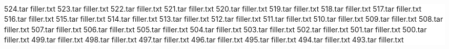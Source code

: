524.tar
filler.txt
523.tar
filler.txt
522.tar
filler.txt
521.tar
filler.txt
520.tar
filler.txt
519.tar
filler.txt
518.tar
filler.txt
517.tar
filler.txt
516.tar
filler.txt
515.tar
filler.txt
514.tar
filler.txt
513.tar
filler.txt
512.tar
filler.txt
511.tar
filler.txt
510.tar
filler.txt
509.tar
filler.txt
508.tar
filler.txt
507.tar
filler.txt
506.tar
filler.txt
505.tar
filler.txt
504.tar
filler.txt
503.tar
filler.txt
502.tar
filler.txt
501.tar
filler.txt
500.tar
filler.txt
499.tar
filler.txt
498.tar
filler.txt
497.tar
filler.txt
496.tar
filler.txt
495.tar
filler.txt
494.tar
filler.txt
493.tar
filler.txt